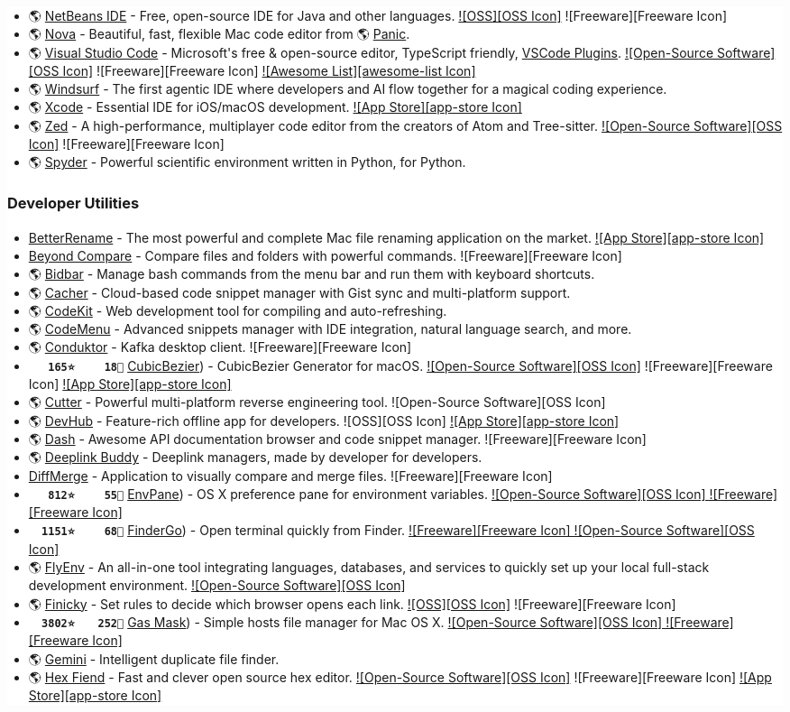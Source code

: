 * 🌎 [NetBeans IDE](netbeans.org/) - Free, open-source IDE for Java and other languages. [![OSS][OSS Icon]](https://github.com/apache/netbeans) ![Freeware][Freeware Icon]
* 🌎 [Nova](nova.app/) - Beautiful, fast, flexible Mac code editor from 🌎 [Panic](panic.com/).
* 🌎 [Visual Studio Code](code.visualstudio.com/) - Microsoft's free & open-source editor, TypeScript friendly, [VSCode Plugins](editor-plugin.md#vscode-plugin). [![Open-Source Software][OSS Icon]](https://github.com/Microsoft/vscode) ![Freeware][Freeware Icon] [![Awesome List][awesome-list Icon]](https://github.com/viatsko/awesome-vscode#readme)
* 🌎 [Windsurf](windsurf.com/) - The first agentic IDE where developers and AI flow together for a magical coding experience.
* 🌎 [Xcode](developer.apple.com/xcode/) - Essential IDE for iOS/macOS development. [![App Store][app-store Icon]](https://itunes.apple.com/app/id497799835)
* 🌎 [Zed](zed.dev/) - A high-performance, multiplayer code editor from the creators of Atom and Tree-sitter. [![Open-Source Software][OSS Icon]](https://github.com/zed-industries/zed) ![Freeware][Freeware Icon]
* 🌎 [Spyder](www.spyder-ide.org/) - Powerful scientific environment written in Python, for Python.

### Developer Utilities

* [BetterRename](http://www.publicspace.net/BetterRename/) - The most powerful and complete Mac file renaming application on the market. [![App Store][app-store Icon]](https://apps.apple.com/us/app/better-rename-11/id1501308038)
* [Beyond Compare](http://www.scootersoftware.com/) - Compare files and folders with powerful commands. ![Freeware][Freeware Icon]
* 🌎 [Bidbar](www.getbidbar.com) - Manage bash commands from the menu bar and run them with keyboard shortcuts.
* 🌎 [Cacher](www.cacher.io/) - Cloud-based code snippet manager with Gist sync and multi-platform support.
* 🌎 [CodeKit](codekitapp.com/) - Web development tool for compiling and auto-refreshing.
* 🌎 [CodeMenu](extiri.com/codemenu.html) - Advanced snippets manager with IDE integration, natural language search, and more.
* 🌎 [Conduktor](www.conduktor.io) - Kafka desktop client.  ![Freeware][Freeware Icon]
* <b><code>&nbsp;&nbsp;&nbsp;165⭐</code></b> <b><code>&nbsp;&nbsp;&nbsp;&nbsp;18🍴</code></b> [CubicBezier](https://github.com/isaced/CubicBezier)) - CubicBezier Generator for macOS. [![Open-Source Software][OSS Icon]](https://github.com/isaced/CubicBezier) ![Freeware][Freeware Icon] [![App Store][app-store Icon]](https://itunes.apple.com/us/app/cubicbezier/id1228492117?mt=12)
* 🌎 [Cutter](cutter.re/) - Powerful multi-platform reverse engineering tool. ![Open-Source Software][OSS Icon]
* 🌎 [DevHub](wangchujiang.com/DevHub/) - Feature-rich offline app for developers. ![OSS][OSS Icon] [![App Store][app-store Icon]](https://apps.apple.com/app/devhub/id6476452351)
* 🌎 [Dash](kapeli.com/dash) - Awesome API documentation browser and code snippet manager. ![Freeware][Freeware Icon]
* 🌎 [Deeplink Buddy](deeplinkbuddy.com) - Deeplink managers, made by developer for developers.
* [DiffMerge](http://sourcegear.com/diffmerge/) - Application to visually compare and merge files. ![Freeware][Freeware Icon]
* <b><code>&nbsp;&nbsp;&nbsp;812⭐</code></b> <b><code>&nbsp;&nbsp;&nbsp;&nbsp;55🍴</code></b> [EnvPane](https://github.com/hschmidt/EnvPane)) - OS X preference pane for environment variables. [![Open-Source Software][OSS Icon] ![Freeware][Freeware Icon]](https://github.com/hschmidt/EnvPane)
* <b><code>&nbsp;&nbsp;1151⭐</code></b> <b><code>&nbsp;&nbsp;&nbsp;&nbsp;68🍴</code></b> [FinderGo](https://github.com/onmyway133/FinderGo)) - Open terminal quickly from Finder. [![Freeware][Freeware Icon] ![Open-Source Software][OSS Icon]](https://github.com/onmyway133/FinderGo)
* 🌎 [FlyEnv](www.flyenv.com) - An all-in-one tool integrating languages, databases, and services to quickly set up your local full-stack development environment. [![Open-Source Software][OSS Icon]](https://github.com/xpf0000/FlyEnv)
* 🌎 [Finicky](johnste.github.io/finicky/) - Set rules to decide which browser opens each link. [![OSS][OSS Icon]](https://github.com/johnste/finicky) ![Freeware][Freeware Icon]
* <b><code>&nbsp;&nbsp;3802⭐</code></b> <b><code>&nbsp;&nbsp;&nbsp;252🍴</code></b> [Gas Mask](https://github.com/2ndalpha/gasmask)) - Simple hosts file manager for Mac OS X. [![Open-Source Software][OSS Icon] ![Freeware][Freeware Icon]](https://github.com/2ndalpha/gasmask)
* 🌎 [Gemini](macpaw.com/gemini) - Intelligent duplicate file finder.
* 🌎 [Hex Fiend](ridiculousfish.com/hexfiend/) - Fast and clever open source hex editor. [![Open-Source Software][OSS Icon]](https://github.com/ridiculousfish/HexFiend/) ![Freeware][Freeware Icon] [![App Store][app-store Icon]](https://itunes.apple.com/app/hex-fiend/id1342896380)